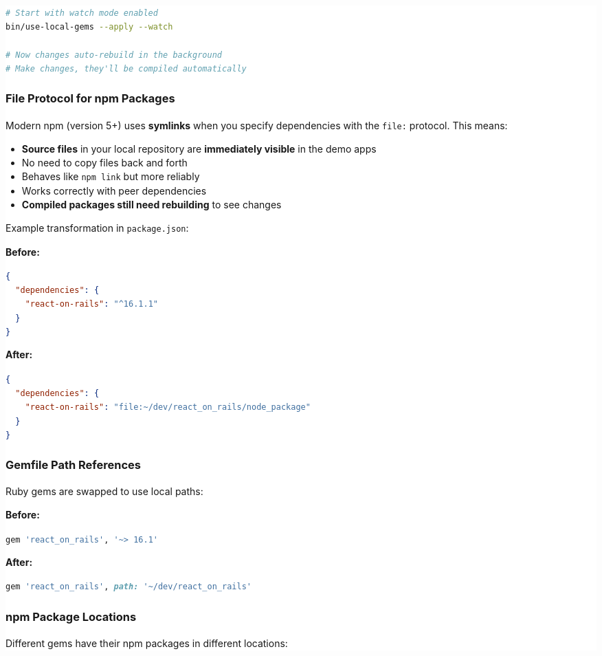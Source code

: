 ```bash
# Start with watch mode enabled
bin/use-local-gems --apply --watch

# Now changes auto-rebuild in the background
# Make changes, they'll be compiled automatically
```

### File Protocol for npm Packages

Modern npm (version 5+) uses **symlinks** when you specify dependencies with the `file:` protocol. This means:

- **Source files** in your local repository are **immediately visible** in the demo apps
- No need to copy files back and forth
- Behaves like `npm link` but more reliably
- Works correctly with peer dependencies
- **Compiled packages still need rebuilding** to see changes

Example transformation in `package.json`:

**Before:**
```json
{
  "dependencies": {
    "react-on-rails": "^16.1.1"
  }
}
```

**After:**
```json
{
  "dependencies": {
    "react-on-rails": "file:~/dev/react_on_rails/node_package"
  }
}
```

### Gemfile Path References

Ruby gems are swapped to use local paths:

**Before:**
```ruby
gem 'react_on_rails', '~> 16.1'
```

**After:**
```ruby
gem 'react_on_rails', path: '~/dev/react_on_rails'
```

### npm Package Locations

Different gems have their npm packages in different locations:
